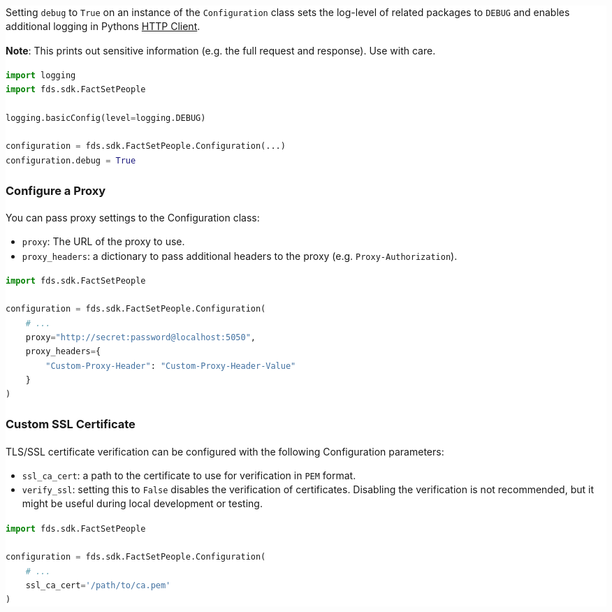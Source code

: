 Setting `debug` to `True` on an instance of the `Configuration` class sets the log-level of related packages to `DEBUG`
and enables additional logging in Pythons [HTTP Client](https://docs.python.org/3/library/http.client.html).

**Note**: This prints out sensitive information (e.g. the full request and response). Use with care.

```python
import logging
import fds.sdk.FactSetPeople

logging.basicConfig(level=logging.DEBUG)

configuration = fds.sdk.FactSetPeople.Configuration(...)
configuration.debug = True
```

### Configure a Proxy

You can pass proxy settings to the Configuration class:

* `proxy`: The URL of the proxy to use.
* `proxy_headers`: a dictionary to pass additional headers to the proxy (e.g. `Proxy-Authorization`).

```python
import fds.sdk.FactSetPeople

configuration = fds.sdk.FactSetPeople.Configuration(
    # ...
    proxy="http://secret:password@localhost:5050",
    proxy_headers={
        "Custom-Proxy-Header": "Custom-Proxy-Header-Value"
    }
)
```

### Custom SSL Certificate

TLS/SSL certificate verification can be configured with the following Configuration parameters:

* `ssl_ca_cert`: a path to the certificate to use for verification in `PEM` format.
* `verify_ssl`: setting this to `False` disables the verification of certificates.
  Disabling the verification is not recommended, but it might be useful during
  local development or testing.

```python
import fds.sdk.FactSetPeople

configuration = fds.sdk.FactSetPeople.Configuration(
    # ...
    ssl_ca_cert='/path/to/ca.pem'
)
```
